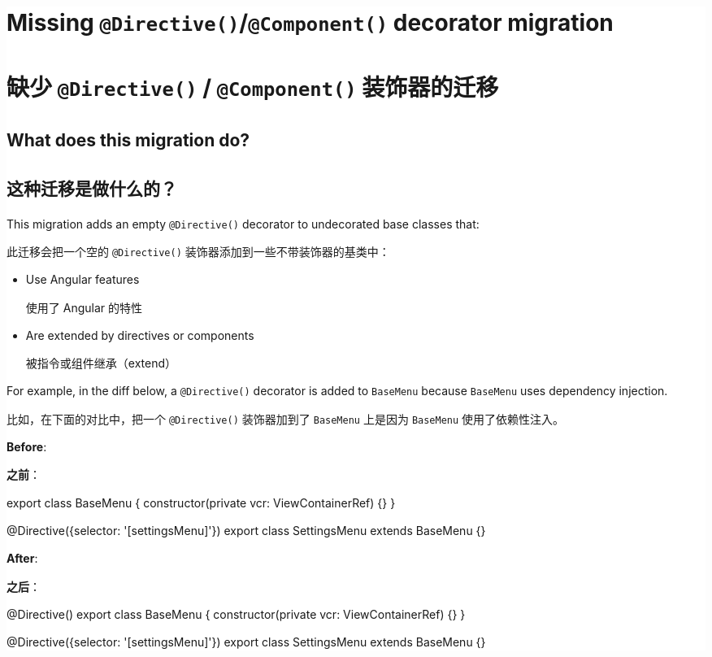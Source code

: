 # Missing `@Directive()`/`@Component()` decorator migration

# 缺少 `@Directive()` / `@Component()` 装饰器的迁移

## What does this migration do?

## 这种迁移是做什么的？

This migration adds an empty `@Directive()` decorator to undecorated
base classes that:

此迁移会把一个空的 `@Directive()` 装饰器添加到一些不带装饰器的基类中：

* Use Angular features

  使用了 Angular 的特性

* Are extended by directives or components

  被指令或组件继承（extend）

For example, in the diff below, a `@Directive()` decorator is added to `BaseMenu` because `BaseMenu` uses dependency injection.

比如，在下面的对比中，把一个 `@Directive()` 装饰器加到了 `BaseMenu` 上是因为 `BaseMenu` 使用了依赖性注入。

**Before**:

**之前**：

<code-example format="typescript" language="typescript">

export class BaseMenu {
  constructor(private vcr: ViewContainerRef) {}
}

&commat;Directive({selector: '[settingsMenu]'})
export class SettingsMenu extends BaseMenu {}

</code-example>

**After**:

**之后**：

<code-example format="typescript" language="typescript">

&commat;Directive()
export class BaseMenu {
  constructor(private vcr: ViewContainerRef) {}
}

&commat;Directive({selector: '[settingsMenu]'})
export class SettingsMenu extends BaseMenu {}

</code-example>
